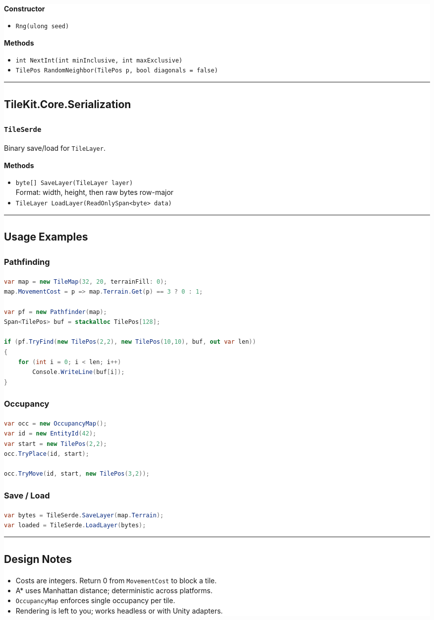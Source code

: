 **Constructor**
- `Rng(ulong seed)`

**Methods**
- `int NextInt(int minInclusive, int maxExclusive)`
- `TilePos RandomNeighbor(TilePos p, bool diagonals = false)`

---

## TileKit.Core.Serialization

### `TileSerde`
Binary save/load for `TileLayer`.

**Methods**
- `byte[] SaveLayer(TileLayer layer)`  
  Format: width, height, then raw bytes row-major
- `TileLayer LoadLayer(ReadOnlySpan<byte> data)`

---

## Usage Examples

### Pathfinding
```csharp
var map = new TileMap(32, 20, terrainFill: 0);
map.MovementCost = p => map.Terrain.Get(p) == 3 ? 0 : 1;

var pf = new Pathfinder(map);
Span<TilePos> buf = stackalloc TilePos[128];

if (pf.TryFind(new TilePos(2,2), new TilePos(10,10), buf, out var len))
{
    for (int i = 0; i < len; i++)
        Console.WriteLine(buf[i]);
}
```

### Occupancy
```csharp
var occ = new OccupancyMap();
var id = new EntityId(42);
var start = new TilePos(2,2);
occ.TryPlace(id, start);

occ.TryMove(id, start, new TilePos(3,2));
```

### Save / Load
```csharp
var bytes = TileSerde.SaveLayer(map.Terrain);
var loaded = TileSerde.LoadLayer(bytes);
```

---

## Design Notes
- Costs are integers. Return 0 from `MovementCost` to block a tile.
- A* uses Manhattan distance; deterministic across platforms.
- `OccupancyMap` enforces single occupancy per tile.
- Rendering is left to you; works headless or with Unity adapters.
